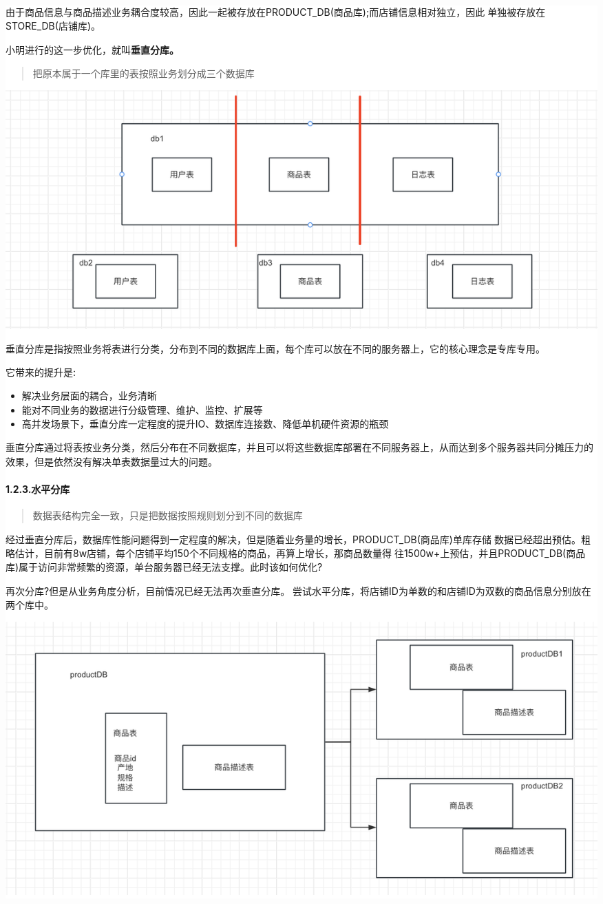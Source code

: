 由于商品信息与商品描述业务耦合度较高，因此一起被存放在PRODUCT_DB(商品库);而店铺信息相对独立，因此 单独被存放在STORE_DB(店铺库)。

小明进行的这一步优化，就叫**垂直分库。**

> 把原本属于一个库里的表按照业务划分成三个数据库

![image-20231115220500358](./img/6.png)

垂直分库是指按照业务将表进行分类，分布到不同的数据库上面，每个库可以放在不同的服务器上，它的核心理念是专库专用。

它带来的提升是:

- 解决业务层面的耦合，业务清晰 
- 能对不同业务的数据进行分级管理、维护、监控、扩展等 
- 高并发场景下，垂直分库一定程度的提升IO、数据库连接数、降低单机硬件资源的瓶颈

垂直分库通过将表按业务分类，然后分布在不同数据库，并且可以将这些数据库部署在不同服务器上，从而达到多个服务器共同分摊压力的效果，但是依然没有解决单表数据量过大的问题。



#### 1.2.3.水平分库

> 数据表结构完全一致，只是把数据按照规则划分到不同的数据库

经过垂直分库后，数据库性能问题得到一定程度的解决，但是随着业务量的增长，PRODUCT_DB(商品库)单库存储 数据已经超出预估。粗略估计，目前有8w店铺，每个店铺平均150个不同规格的商品，再算上增长，那商品数量得 往1500w+上预估，并且PRODUCT_DB(商品库)属于访问非常频繁的资源，单台服务器已经无法支撑。此时该如何优化?

再次分库?但是从业务角度分析，目前情况已经无法再次垂直分库。 尝试水平分库，将店铺ID为单数的和店铺ID为双数的商品信息分别放在两个库中。

![image-20231116202616367](./img/4.png)
